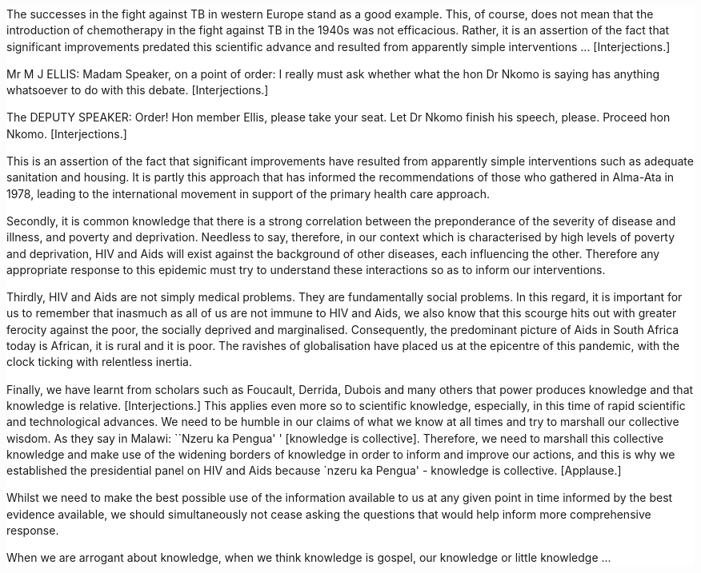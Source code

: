The successes in the fight against TB in western Europe stand as a good
example. This, of course, does not mean that the introduction of
chemotherapy in the fight against TB in the 1940s was not efficacious.
Rather, it is an assertion of the fact that significant improvements
predated this scientific advance and resulted from apparently simple
interventions ... [Interjections.]

Mr M J ELLIS: Madam Speaker, on a point of order: I really must ask whether
what the hon Dr Nkomo is saying has anything whatsoever to do with this
debate. [Interjections.]

The DEPUTY SPEAKER: Order! Hon member Ellis, please take your seat. Let Dr
Nkomo finish his speech, please. Proceed hon Nkomo. [Interjections.]

This is an assertion of the fact that significant improvements have
resulted from apparently simple interventions such as adequate sanitation
and housing. It is partly this approach that has informed the
recommendations of those who gathered in Alma-Ata in 1978, leading to the
international movement in support of the primary health care approach.

Secondly, it is common knowledge that there is a strong correlation between
the preponderance of the severity of disease and illness, and poverty and
deprivation. Needless to say, therefore, in our context which is
characterised by high levels of poverty and deprivation, HIV and Aids will
exist against the background of other diseases, each influencing the other.
Therefore any appropriate response to this epidemic must try to understand
these interactions so as to inform our interventions.

Thirdly, HIV and Aids are not simply medical problems. They are
fundamentally social problems. In this regard, it is important for us to
remember that inasmuch as all of us are not immune to HIV and Aids, we also
know that this scourge hits out with greater ferocity against the poor, the
socially deprived and marginalised. Consequently, the predominant picture
of Aids in South Africa today is African, it is rural and it is poor. The
ravishes of globalisation have placed us at the epicentre of this pandemic,
with the clock ticking with relentless inertia.

Finally, we have learnt from scholars such as Foucault, Derrida, Dubois and
many others that power produces knowledge and that knowledge is relative.
[Interjections.] This applies even more so to scientific knowledge,
especially, in this time of rapid scientific and technological advances. We
need to be humble in our claims of what we know at all times and try to
marshall our collective wisdom. As they say in Malawi: ``Nzeru ka Pengua' '
[knowledge is collective]. Therefore, we need to marshall this collective
knowledge and make use of the widening borders of knowledge in order to
inform and improve our actions, and this is why we established the
presidential panel on HIV and Aids because `nzeru ka Pengua' - knowledge is
collective. [Applause.]

Whilst we need to make the best possible use of the information available
to us at any given point in time informed by the best evidence available,
we should simultaneously not cease asking the questions that would help
inform more comprehensive response.

When we are arrogant about knowledge, when we think knowledge is gospel,
our knowledge or little knowledge ...
